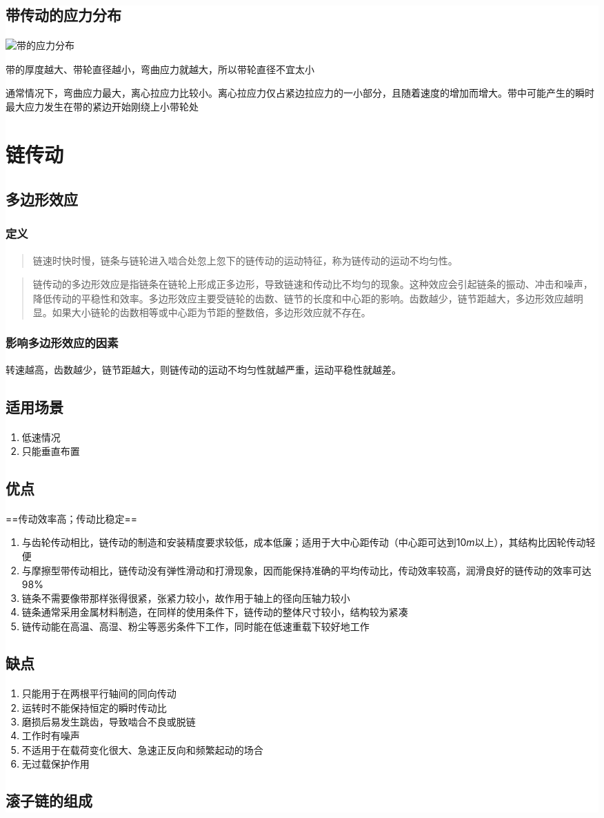 ## 带传动的应力分布

![带的应力分布](assets/带的应力分布.png)

带的厚度越大、带轮直径越小，弯曲应力就越大，所以带轮直径不宜太小

通常情况下，弯曲应力最大，离心拉应力比较小。离心拉应力仅占紧边拉应力的一小部分，且随着速度的增加而增大。带中可能产生的瞬时最大应力发生在带的紧边开始刚绕上小带轮处

# 链传动

## 多边形效应

### 定义

> 链速时快时慢，链条与链轮进入啮合处忽上忽下的链传动的运动特征，称为链传动的运动不均匀性。

> 链传动的多边形效应是指链条在链轮上形成正多边形，导致链速和传动比不均匀的现象。这种效应会引起链条的振动、冲击和噪声，降低传动的平稳性和效率。多边形效应主要受链轮的齿数、链节的长度和中心距的影响。齿数越少，链节距越大，多边形效应越明显。如果大小链轮的齿数相等或中心距为节距的整数倍，多边形效应就不存在。

### 影响多边形效应的因素

转速越高，齿数越少，链节距越大，则链传动的运动不均匀性就越严重，运动平稳性就越差。

## 适用场景

1. 低速情况
2. 只能垂直布置

## 优点

==传动效率高；传动比稳定==

1. 与齿轮传动相比，链传动的制造和安装精度要求较低，成本低廉；适用于大中心距传动（中心距可达到$10m$以上），其结构比因轮传动轻便
2. 与摩擦型带传动相比，链传动没有弹性滑动和打滑现象，因而能保持准确的平均传动比，传动效率较高，润滑良好的链传动的效率可达$98\%$
3. 链条不需要像带那样张得很紧，张紧力较小，故作用于轴上的径向压轴力较小
4. 链条通常采用金属材料制造，在同样的使用条件下，链传动的整体尺寸较小，结构较为紧凑
5. 链传动能在高温、高湿、粉尘等恶劣条件下工作，同时能在低速重载下较好地工作

## 缺点

1. 只能用于在两根平行轴间的同向传动
2. 运转时不能保持恒定的瞬时传动比
3. 磨损后易发生跳齿，导致啮合不良或脱链
4. 工作时有噪声
5. 不适用于在载荷变化很大、急速正反向和频繁起动的场合
6. 无过载保护作用

## 滚子链的组成

